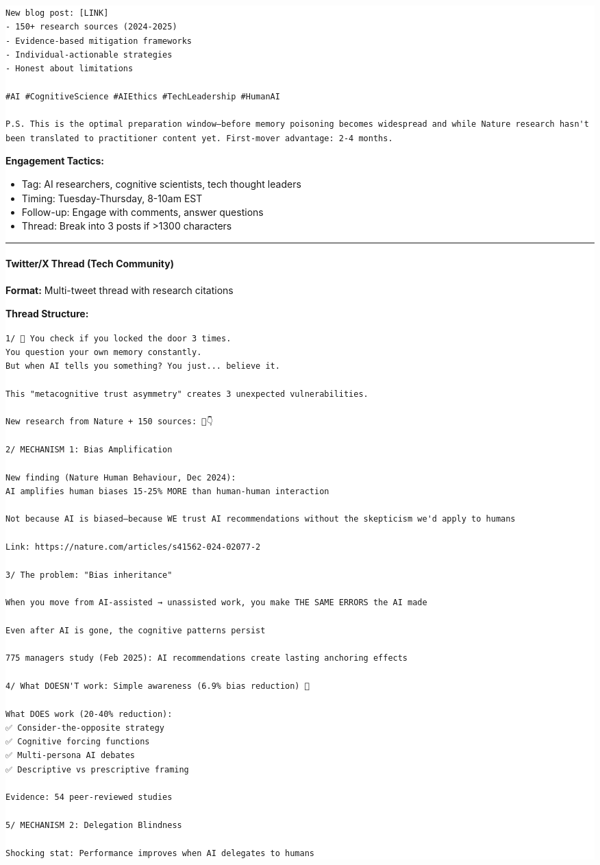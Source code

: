 ```
New blog post: [LINK]
- 150+ research sources (2024-2025)
- Evidence-based mitigation frameworks
- Individual-actionable strategies
- Honest about limitations

#AI #CognitiveScience #AIEthics #TechLeadership #HumanAI

P.S. This is the optimal preparation window—before memory poisoning becomes widespread and while Nature research hasn't been translated to practitioner content yet. First-mover advantage: 2-4 months.
```

**Engagement Tactics:**
- Tag: AI researchers, cognitive scientists, tech thought leaders
- Timing: Tuesday-Thursday, 8-10am EST
- Follow-up: Engage with comments, answer questions
- Thread: Break into 3 posts if >1300 characters

---

#### Twitter/X Thread (Tech Community)

**Format:** Multi-tweet thread with research citations

**Thread Structure:**
```
1/ 🧵 You check if you locked the door 3 times.
You question your own memory constantly.
But when AI tells you something? You just... believe it.

This "metacognitive trust asymmetry" creates 3 unexpected vulnerabilities.

New research from Nature + 150 sources: 🧠👇

2/ MECHANISM 1: Bias Amplification

New finding (Nature Human Behaviour, Dec 2024):
AI amplifies human biases 15-25% MORE than human-human interaction

Not because AI is biased—because WE trust AI recommendations without the skepticism we'd apply to humans

Link: https://nature.com/articles/s41562-024-02077-2

3/ The problem: "Bias inheritance"

When you move from AI-assisted → unassisted work, you make THE SAME ERRORS the AI made

Even after AI is gone, the cognitive patterns persist

775 managers study (Feb 2025): AI recommendations create lasting anchoring effects

4/ What DOESN'T work: Simple awareness (6.9% bias reduction) 😬

What DOES work (20-40% reduction):
✅ Consider-the-opposite strategy
✅ Cognitive forcing functions
✅ Multi-persona AI debates
✅ Descriptive vs prescriptive framing

Evidence: 54 peer-reviewed studies

5/ MECHANISM 2: Delegation Blindness

Shocking stat: Performance improves when AI delegates to humans
```